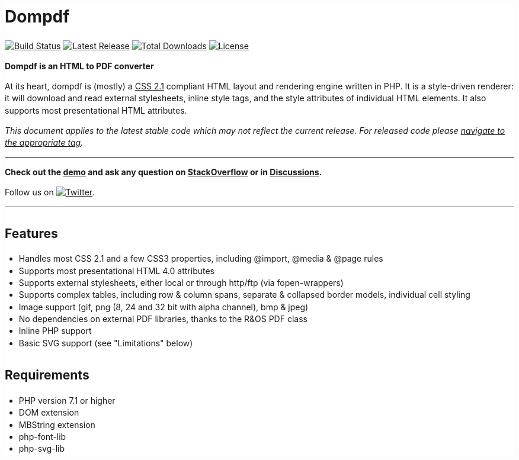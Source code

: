 Dompdf
======

[![Build Status](https://github.com/dompdf/dompdf/actions/workflows/test.yml/badge.svg)](https://github.com/dompdf/dompdf/actions/workflows/test.yml)
[![Latest Release](https://poser.pugx.org/dompdf/dompdf/v/stable.png)](https://packagist.org/packages/dompdf/dompdf)
[![Total Downloads](https://poser.pugx.org/dompdf/dompdf/downloads.png)](https://packagist.org/packages/dompdf/dompdf)
[![License](https://poser.pugx.org/dompdf/dompdf/license.png)](https://packagist.org/packages/dompdf/dompdf)
 
**Dompdf is an HTML to PDF converter**

At its heart, dompdf is (mostly) a [CSS 2.1](http://www.w3.org/TR/CSS2/) compliant
HTML layout and rendering engine written in PHP. It is a style-driven renderer:
it will download and read external stylesheets, inline style tags, and the style
attributes of individual HTML elements. It also supports most presentational
HTML attributes.

*This document applies to the latest stable code which may not reflect the current 
release. For released code please
[navigate to the appropriate tag](https://github.com/dompdf/dompdf/tags).*

----

**Check out the [demo](http://eclecticgeek.com/dompdf/debug.php) and ask any
question on [StackOverflow](https://stackoverflow.com/questions/tagged/dompdf) or
in [Discussions](https://github.com/dompdf/dompdf/discussions).**

Follow us on [![Twitter](http://twitter-badges.s3.amazonaws.com/twitter-a.png)](http://www.twitter.com/dompdf).

---



## Features

 * Handles most CSS 2.1 and a few CSS3 properties, including @import, @media &
   @page rules
 * Supports most presentational HTML 4.0 attributes
 * Supports external stylesheets, either local or through http/ftp (via
   fopen-wrappers)
 * Supports complex tables, including row & column spans, separate & collapsed
   border models, individual cell styling
 * Image support (gif, png (8, 24 and 32 bit with alpha channel), bmp & jpeg)
 * No dependencies on external PDF libraries, thanks to the R&OS PDF class
 * Inline PHP support
 * Basic SVG support (see "Limitations" below)
 
## Requirements

 * PHP version 7.1 or higher
 * DOM extension
 * MBString extension
 * php-font-lib
 * php-svg-lib
 